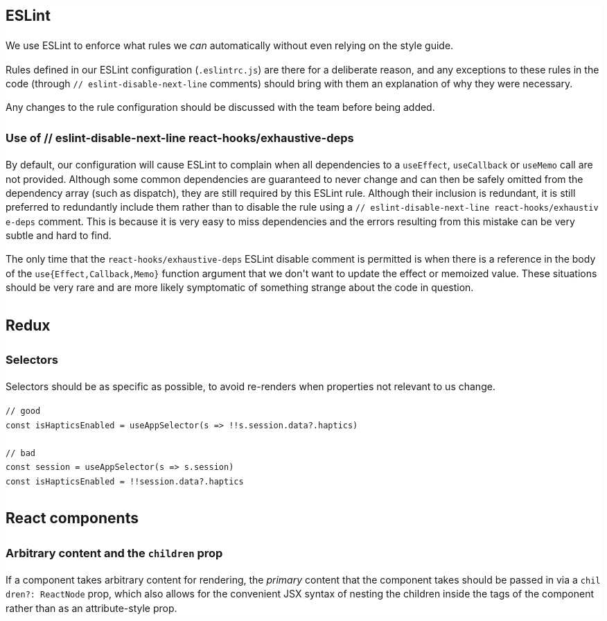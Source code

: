 ## ESLint

We use ESLint to enforce what rules we _can_ automatically without even relying on the style
guide.

Rules defined in our ESLint configuration (`.eslintrc.js`) are there for a deliberate reason,
and any exceptions to these rules in the code (through `// eslint-disable-next-line` comments)
should bring with them an explanation of why they were necessary.

Any changes to the rule configuration should be discussed with the team before being added.

### Use of // eslint-disable-next-line react-hooks/exhaustive-deps

By default, our configuration will cause ESLint to complain when all dependencies to a
`useEffect`, `useCallback` or `useMemo` call are not provided. Although some common
dependencies are guaranteed to never change and can then be safely omitted from the
dependency array (such as dispatch), they are still required by this ESLint rule. Although
their inclusion is redundant, it is still preferred to redundantly include them rather
than to disable the rule using a `// eslint-disable-next-line react-hooks/exhaustive-deps`
comment. This is because it is very easy to miss dependencies and the errors resulting from
this mistake can be very subtle and hard to find.

The only time that the `react-hooks/exhaustive-deps` ESLint disable comment is permitted is
when there is a reference in the body of the `use{Effect,Callback,Memo}` function argument
that we don't want to update the effect or memoized value. These situations should be very
rare and are more likely symptomatic of something strange about the code in question.

## Redux

### Selectors

Selectors should be as specific as possible, to avoid re-renders when properties not relevant
to us change.

```tsx
// good
const isHapticsEnabled = useAppSelector(s => !!s.session.data?.haptics)

// bad
const session = useAppSelector(s => s.session)
const isHapticsEnabled = !!session.data?.haptics
```

## React components

### Arbitrary content and the `children` prop

If a component takes arbitrary content for rendering, the _primary_ content that the component
takes should be passed in via a `children?: ReactNode` prop, which also allows for the
convenient JSX syntax of nesting the children inside the tags of the component rather than
as an attribute-style prop.
